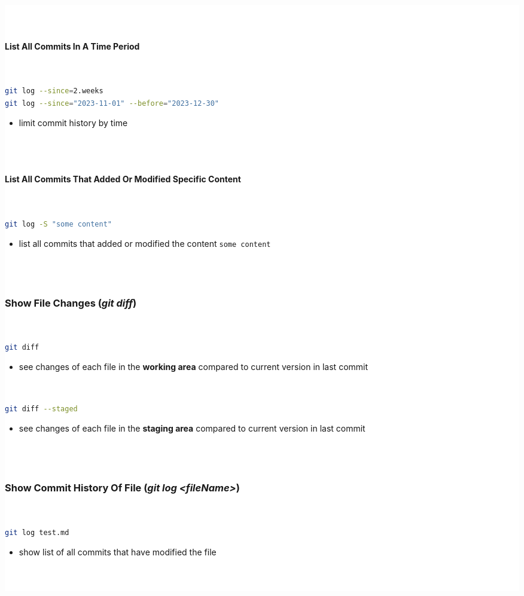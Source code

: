 ```
```

<br>
<br>

#### **List All Commits In A Time Period**
<br>

```bash
git log --since=2.weeks
git log --since="2023-11-01" --before="2023-12-30"
```
- limit commit history by time

<br>
<br>

#### **List All Commits That Added Or Modified Specific Content**
<br>

```bash
git log -S "some content"
```
- list all commits that added or modified the content `some content`

<br>
<br>

### **Show File Changes (_git diff_)**
<br>

```bash
git diff
```
- see changes of each file in the **working area** compared to current version in last commit

<br>

```bash
git diff --staged
```
- see changes of each file in the **staging area** compared to current version in last commit

<br>
<br>

### **Show Commit History Of File (_git log \<fileName\>_)**
<br>

```bash
git log test.md
```
- show list of all commits that have modified the file

<br>
<br>
